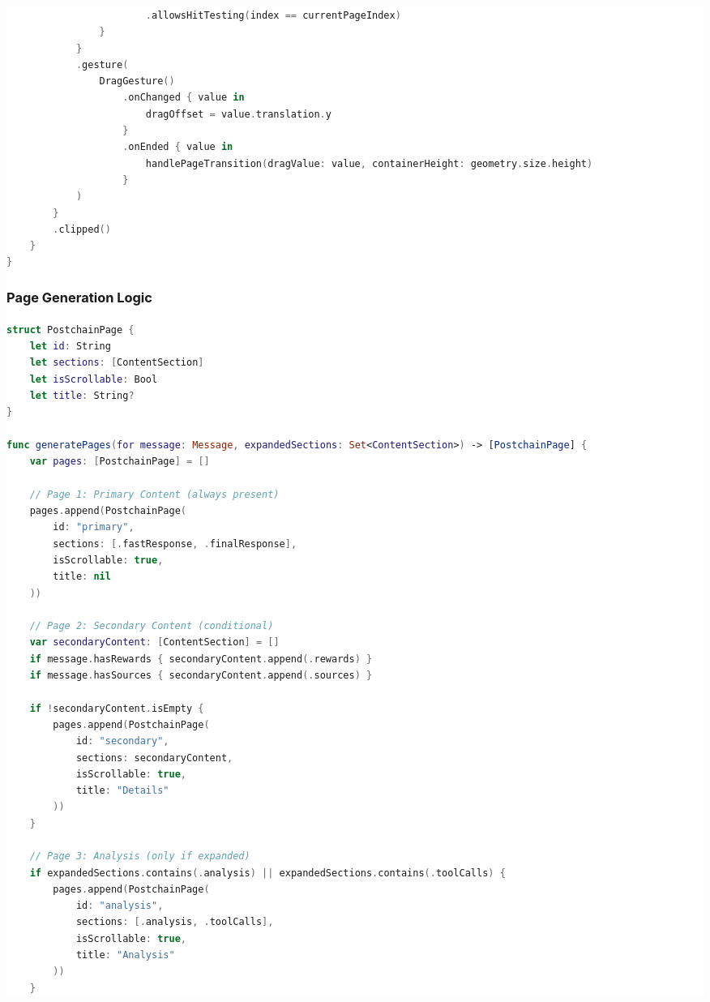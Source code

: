```swift
                        .allowsHitTesting(index == currentPageIndex)
                }
            }
            .gesture(
                DragGesture()
                    .onChanged { value in
                        dragOffset = value.translation.y
                    }
                    .onEnded { value in
                        handlePageTransition(dragValue: value, containerHeight: geometry.size.height)
                    }
            )
        }
        .clipped()
    }
}
```

### Page Generation Logic
```swift
struct PostchainPage {
    let id: String
    let sections: [ContentSection]
    let isScrollable: Bool
    let title: String?
}

func generatePages(for message: Message, expandedSections: Set<ContentSection>) -> [PostchainPage] {
    var pages: [PostchainPage] = []

    // Page 1: Primary Content (always present)
    pages.append(PostchainPage(
        id: "primary",
        sections: [.fastResponse, .finalResponse],
        isScrollable: true,
        title: nil
    ))

    // Page 2: Secondary Content (conditional)
    var secondaryContent: [ContentSection] = []
    if message.hasRewards { secondaryContent.append(.rewards) }
    if message.hasSources { secondaryContent.append(.sources) }

    if !secondaryContent.isEmpty {
        pages.append(PostchainPage(
            id: "secondary",
            sections: secondaryContent,
            isScrollable: true,
            title: "Details"
        ))
    }

    // Page 3: Analysis (only if expanded)
    if expandedSections.contains(.analysis) || expandedSections.contains(.toolCalls) {
        pages.append(PostchainPage(
            id: "analysis",
            sections: [.analysis, .toolCalls],
            isScrollable: true,
            title: "Analysis"
        ))
    }
```